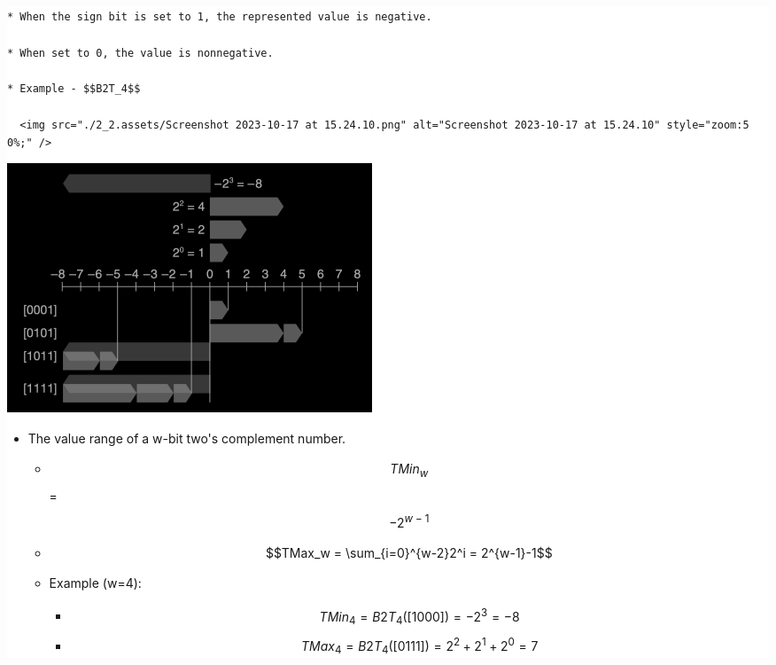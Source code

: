     * When the sign bit is set to 1, the represented value is negative.

    * When set to 0, the value is nonnegative. 

    * Example - $$B2T_4$$

      <img src="./2_2.assets/Screenshot 2023-10-17 at 15.24.10.png" alt="Screenshot 2023-10-17 at 15.24.10" style="zoom:50%;" />

​				<img src="./2_2.assets/Screenshot 2023-10-17 at 15.30.43.png" alt="Screenshot 2023-10-17 at 15.30.43" style="zoom:50%;" />

* The value range of a w-bit two's complement number.

  * $$TMin_w$$ = $$-2^{w-1}$$

  * $$TMax_w = \sum_{i=0}^{w-2}2^i = 2^{w-1}-1$$

  * Example (w=4):

    * $$TMin_4 = B2T_4([1000]) = -2^3 = -8$$
    * $$TMax_4=B2T_4([0111])=2^2+2^1+2^0=7$$
